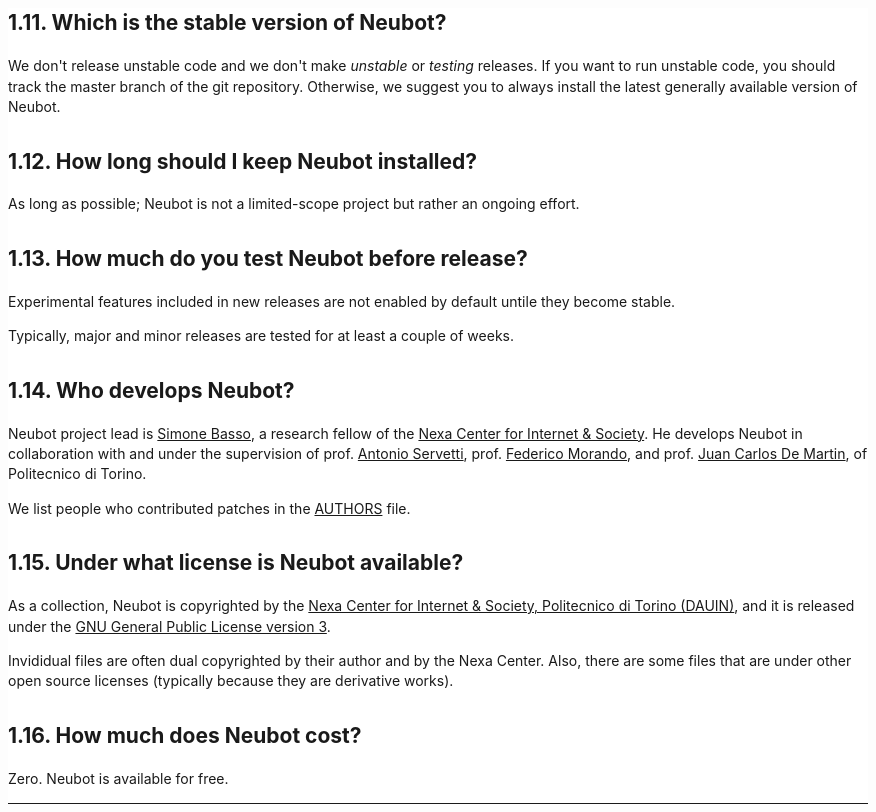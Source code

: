 
1.11. Which is the stable version of Neubot?
--------------------------------------------

We don't release unstable code and we don't make *unstable* or
*testing* releases. If you want to run unstable code, you should
track the master branch of the git repository.  Otherwise, we suggest
you to always install the latest generally available version of
Neubot.


1.12. How long should I keep Neubot installed?
----------------------------------------------

As long as possible; Neubot is not a limited-scope project but rather an
ongoing effort.


1.13. How much do you test Neubot before release?
-------------------------------------------------

Experimental features included in new releases are not enabled by
default untile they become stable.

Typically, major and minor releases are tested for at least a
couple of weeks.


1.14. Who develops Neubot?
--------------------------

Neubot project lead is [Simone Basso][sbasso], a research fellow of the [Nexa
Center for Internet & Society][nexa]. He develops Neubot in collaboration with
and under the supervision of prof. [Antonio Servetti][aservetti], prof.
[Federico Morando][fmorando], and prof. [Juan Carlos De Martin][jcdemartin],
of Politecnico di Torino.

We list people who contributed patches in the [AUTHORS][authors] file.

[sbasso]: http://www.neubot.org/people#basso
[aservetti]: http://www.neubot.org/people#servetti
[fmorando]: http://www.neubot.org/people#morando
[jcdemartin]: http://www.neubot.org/people#de_martin
[authors]: https://github.com/neubot/neubot/blob/master/AUTHORS


1.15. Under what license is Neubot available?
---------------------------------------------

As a collection, Neubot is copyrighted by the [Nexa Center for Internet &
Society, Politecnico di Torino (DAUIN)][nexa], and it is released under the
[GNU General Public License version 3][license].

Invididual files are often dual copyrighted by their author and by the
Nexa Center. Also, there are some files that are under other open source
licenses (typically because they are derivative works).


1.16. How much does Neubot cost?
--------------------------------

Zero. Neubot is available for free.

- - -


[license]: https://github.com/neubot/neubot/blob/master/COPYING
[mlab]: http://www.measurementlab.net
[nexa]: http://nexa.polito.it/
[neubot-data]: http://www.neubot.org/data
[router]: http://en.wikipedia.org/wiki/Router_(computing)
[rfc3439]: http://tools.ietf.org/html/rfc3439#section-2.1
[wikinn]: http://en.wikipedia.org/wiki/Network_neutrality
[bot]: http://en.wikipedia.org/wiki/Internet_bot
[man-tests]: https://github.com/neubot/neubot/blob/master/doc/neubot.1.rst#implemented-tests
[roadmap]: https://github.com/neubot/neubot/wiki/roadmap
[todo]: https://github.com/neubot/neubot/wiki/todo
[github-wiki]: https://github.com/neubot/neubot/wiki
[github-repo]: https://github.com/neubot/neubot
[python]: http://www.python.org/
[ubuntu]: http://www.ubuntu.com/
[debian]: http://www.debian.org/
[macosx]: http://www.apple.com/macosx/
[windows]: http://windows.microsoft.com/
[freebsd-ports]: http://www.freshports.org/net/neubot
[freebsd-docs]: http://www.freebsd.org/docs.html
[freebsd-man]: http://www.freebsd.org/cgi/man.cgi
[freebsd-ml]: http://lists.freebsd.org/mailman/listinfo/freebsd-ports
[send-pr]: http://www.freebsd.org/send-pr.html
[resources1]: http://www.neubot.org/neubotfiles/resources1.png
[resources2]: http://www.neubot.org/neubotfiles/resources2.png
[neubot-log]: http://www.neubot.org/neubotfiles/neubot-log.png
[wiki-appdata]: http://en.wikipedia.org/wiki/Special_folder#File_system_directories
[bauer-paper]: http://mitas.csail.mit.edu/papers/Bauer_Clark_Lehr_Broadband_Speed_Measurements.pdf
[mathis-paper]: http://dl.acm.org/citation.cfm?id=264023
[policy]: https://github.com/neubot/neubot/blob/master/PRIVACY
[wui-status]: http://www.neubot.org/neubotfiles/faq-wui-status.png
[wui-results]: http://www.neubot.org/neubotfiles/faq-wi-results.png
[wui-log]: http://www.neubot.org/neubotfiles/faq-wui-log.png
[wui-privacy]: http://www.neubot.org/neubotfiles/faq-wui-privacy.png
[wui-settings]: http://www.neubot.org/neubotfiles/faq-wui-settings.png
[man-web-api]: https://github.com/neubot/neubot/blob/master/doc/neubot.1.rst#web-api
[manpage]: https://github.com/neubot/neubot/blob/master/doc/neubot.1.rst#neubot